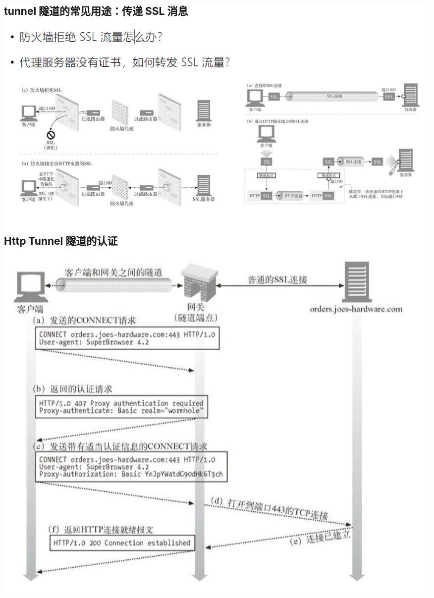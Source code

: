## tunnel 隧道的常见用途：传递 SSL 消息

![image-20241017005123478](images/第1部分_HTTP1协议/image-20241017005123478.png)

## Http Tunnel 隧道的认证

![image-20241017005135978](images/第1部分_HTTP1协议/image-20241017005135978.png)
